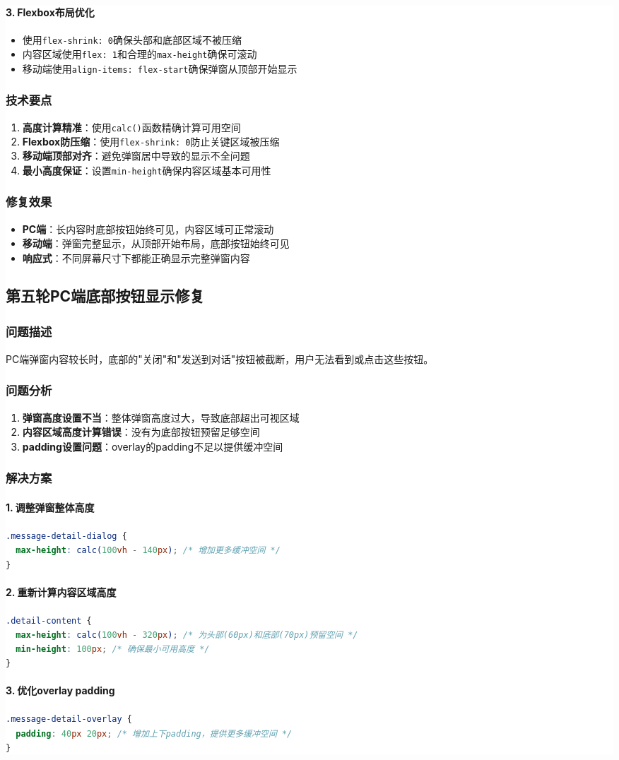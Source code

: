 #### 3. Flexbox布局优化

- 使用`flex-shrink: 0`确保头部和底部区域不被压缩
- 内容区域使用`flex: 1`和合理的`max-height`确保可滚动
- 移动端使用`align-items: flex-start`确保弹窗从顶部开始显示

### 技术要点

1. **高度计算精准**：使用`calc()`函数精确计算可用空间
2. **Flexbox防压缩**：使用`flex-shrink: 0`防止关键区域被压缩
3. **移动端顶部对齐**：避免弹窗居中导致的显示不全问题
4. **最小高度保证**：设置`min-height`确保内容区域基本可用性

### 修复效果

- **PC端**：长内容时底部按钮始终可见，内容区域可正常滚动
- **移动端**：弹窗完整显示，从顶部开始布局，底部按钮始终可见
- **响应式**：不同屏幕尺寸下都能正确显示完整弹窗内容

## 第五轮PC端底部按钮显示修复

### 问题描述

PC端弹窗内容较长时，底部的"关闭"和"发送到对话"按钮被截断，用户无法看到或点击这些按钮。

### 问题分析

1. **弹窗高度设置不当**：整体弹窗高度过大，导致底部超出可视区域
2. **内容区域高度计算错误**：没有为底部按钮预留足够空间
3. **padding设置问题**：overlay的padding不足以提供缓冲空间

### 解决方案

#### 1. 调整弹窗整体高度

```css
.message-detail-dialog {
  max-height: calc(100vh - 140px); /* 增加更多缓冲空间 */
}
```

#### 2. 重新计算内容区域高度

```css
.detail-content {
  max-height: calc(100vh - 320px); /* 为头部(60px)和底部(70px)预留空间 */
  min-height: 100px; /* 确保最小可用高度 */
}
```

#### 3. 优化overlay padding

```css
.message-detail-overlay {
  padding: 40px 20px; /* 增加上下padding，提供更多缓冲空间 */
}
```

